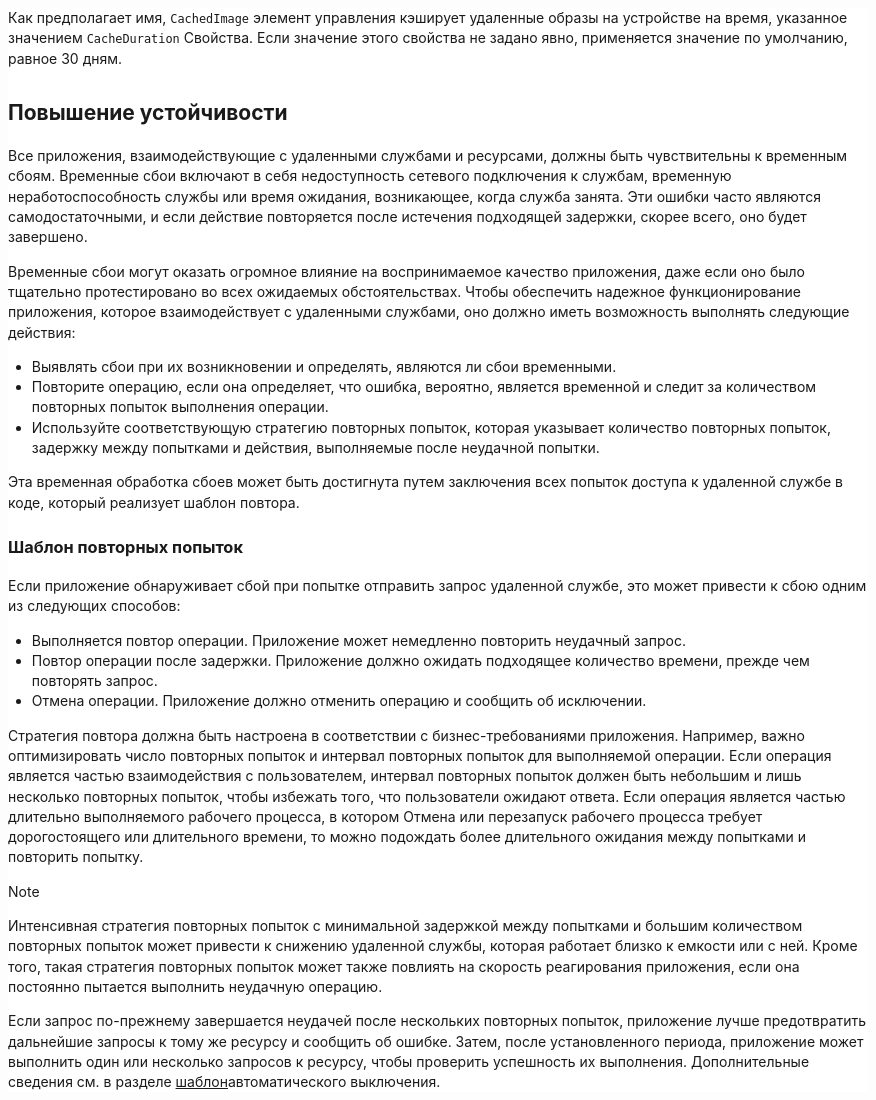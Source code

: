 Как предполагает имя, `CachedImage` элемент управления кэширует удаленные образы на устройстве на время, указанное значением `CacheDuration` Свойства. Если значение этого свойства не задано явно, применяется значение по умолчанию, равное 30 дням.

## <a name="increasing-resilience"></a>Повышение устойчивости

Все приложения, взаимодействующие с удаленными службами и ресурсами, должны быть чувствительны к временным сбоям. Временные сбои включают в себя недоступность сетевого подключения к службам, временную неработоспособность службы или время ожидания, возникающее, когда служба занята. Эти ошибки часто являются самодостаточными, и если действие повторяется после истечения подходящей задержки, скорее всего, оно будет завершено.

Временные сбои могут оказать огромное влияние на воспринимаемое качество приложения, даже если оно было тщательно протестировано во всех ожидаемых обстоятельствах. Чтобы обеспечить надежное функционирование приложения, которое взаимодействует с удаленными службами, оно должно иметь возможность выполнять следующие действия:

- Выявлять сбои при их возникновении и определять, являются ли сбои временными.
- Повторите операцию, если она определяет, что ошибка, вероятно, является временной и следит за количеством повторных попыток выполнения операции.
- Используйте соответствующую стратегию повторных попыток, которая указывает количество повторных попыток, задержку между попытками и действия, выполняемые после неудачной попытки.

Эта временная обработка сбоев может быть достигнута путем заключения всех попыток доступа к удаленной службе в коде, который реализует шаблон повтора.

### <a name="retry-pattern"></a>Шаблон повторных попыток

Если приложение обнаруживает сбой при попытке отправить запрос удаленной службе, это может привести к сбою одним из следующих способов:

- Выполняется повтор операции. Приложение может немедленно повторить неудачный запрос.
- Повтор операции после задержки. Приложение должно ожидать подходящее количество времени, прежде чем повторять запрос.
- Отмена операции. Приложение должно отменить операцию и сообщить об исключении.

Стратегия повтора должна быть настроена в соответствии с бизнес-требованиями приложения. Например, важно оптимизировать число повторных попыток и интервал повторных попыток для выполняемой операции. Если операция является частью взаимодействия с пользователем, интервал повторных попыток должен быть небольшим и лишь несколько повторных попыток, чтобы избежать того, что пользователи ожидают ответа. Если операция является частью длительно выполняемого рабочего процесса, в котором Отмена или перезапуск рабочего процесса требует дорогостоящего или длительного времени, то можно подождать более длительного ожидания между попытками и повторить попытку.

> [!NOTE]
> Интенсивная стратегия повторных попыток с минимальной задержкой между попытками и большим количеством повторных попыток может привести к снижению удаленной службы, которая работает близко к емкости или с ней. Кроме того, такая стратегия повторных попыток может также повлиять на скорость реагирования приложения, если она постоянно пытается выполнить неудачную операцию.

Если запрос по-прежнему завершается неудачей после нескольких повторных попыток, приложение лучше предотвратить дальнейшие запросы к тому же ресурсу и сообщить об ошибке. Затем, после установленного периода, приложение может выполнить один или несколько запросов к ресурсу, чтобы проверить успешность их выполнения. Дополнительные сведения см. в разделе [шаблон](#circuit-breaker-pattern)автоматического выключения.
